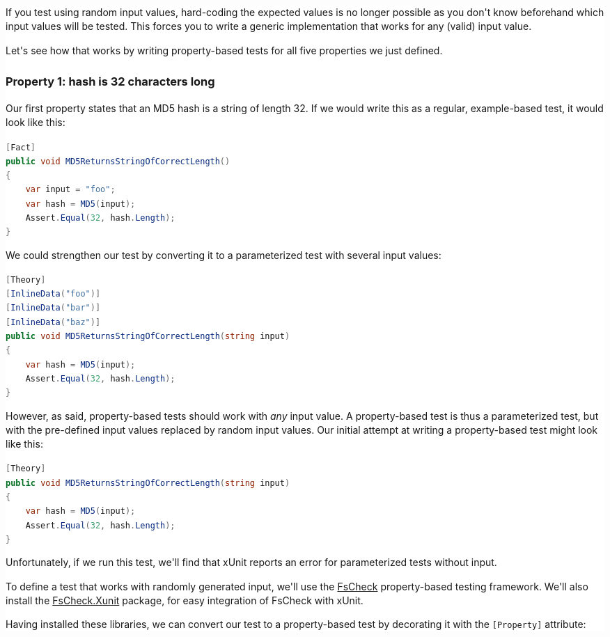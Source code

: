 If you test using random input values, hard-coding the expected values is no longer possible as you don't know beforehand which input values will be tested. This forces you to write a generic implementation that works for any (valid) input value.

Let's see how that works by writing property-based tests for all five properties we just defined.

### Property 1: hash is 32 characters long

Our first property states that an MD5 hash is a string of length 32. If we would write this as a regular, example-based test, it would look like this:

```csharp
[Fact]
public void MD5ReturnsStringOfCorrectLength()
{
    var input = "foo";
    var hash = MD5(input);
    Assert.Equal(32, hash.Length);
}
```

We could strengthen our test by converting it to a parameterized test with several input values: 

```csharp
[Theory]
[InlineData("foo")]
[InlineData("bar")]
[InlineData("baz")]
public void MD5ReturnsStringOfCorrectLength(string input)
{
    var hash = MD5(input);
    Assert.Equal(32, hash.Length);
}
```

However, as said, property-based tests should work with *any* input value. A property-based test is thus a parameterized test, but with the pre-defined input values replaced by random input values. Our initial attempt at writing a property-based test might look like this:

```csharp
[Theory]
public void MD5ReturnsStringOfCorrectLength(string input)
{
    var hash = MD5(input);
    Assert.Equal(32, hash.Length);
}
```

Unfortunately, if we run this test, we'll find that xUnit reports an error for parameterized tests without input. 

To define a test that works with randomly generated input, we'll use the [FsCheck](https://fscheck.github.io/FsCheck/) property-based testing framework. We'll also install the [FsCheck.Xunit](https://www.nuget.org/packages/FsCheck.Xunit/) package, for easy integration of FsCheck with xUnit.

Having installed these libraries, we can convert our test to a property-based test by decorating it with the `[Property]` attribute:
